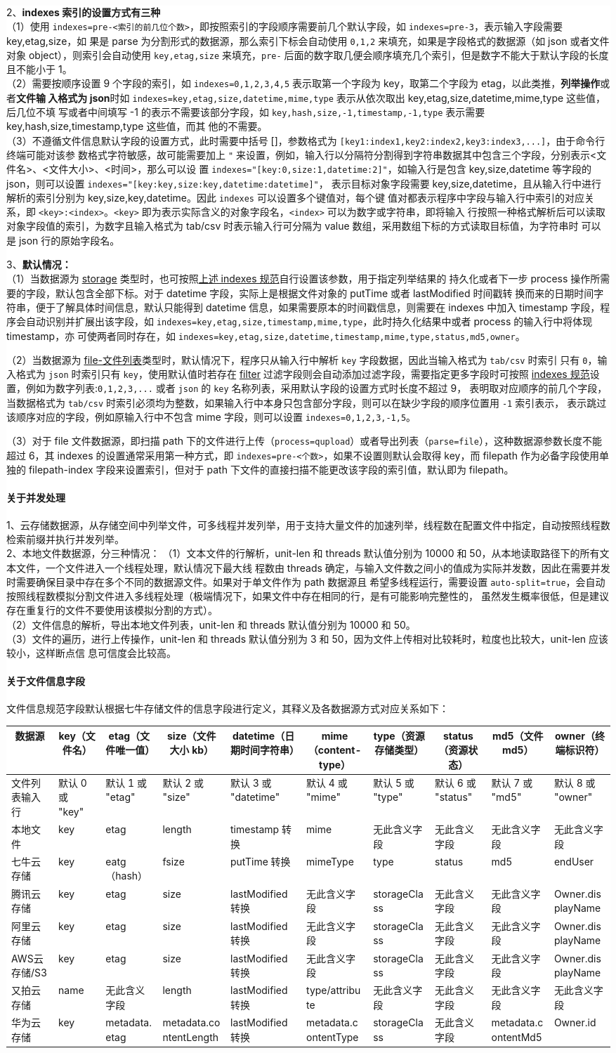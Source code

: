 2、**indexes 索引的设置方式有三种**  
（1）使用 `indexes=pre-<索引的前几位个数>`，即按照索引的字段顺序需要前几个默认字段，如 `indexes=pre-3`，表示输入字段需要 key,etag,size，如
果是 parse 为分割形式的数据源，那么索引下标会自动使用 `0,1,2` 来填充，如果是字段格式的数据源（如 json 或者文件对象 object），则索引会自动使用 
`key,etag,size` 来填充，`pre-` 后面的数字取几便会顺序填充几个索引，但是数字不能大于默认字段的长度且不能小于 1。  
（2）需要按顺序设置 9 个字段的索引，如 `indexes=0,1,2,3,4,5` 表示取第一个字段为 key，取第二个字段为 etag，以此类推，**列举操作**或者**文件输
入格式为 json**时如 `indexes=key,etag,size,datetime,mime,type` 表示从依次取出 key,etag,size,datetime,mime,type 这些值，后几位不填
写或者中间填写 -1 的表示不需要该部分字段，如 `key,hash,size,-1,timestamp,-1,type` 表示需要 key,hash,size,timestamp,type 这些值，而其
他的不需要。  
（3）不遵循文件信息默认字段的设置方式，此时需要中括号 []，参数格式为 `[key1:index1,key2:index2,key3:index3,...]`，由于命令行终端可能对该参
数格式字符敏感，故可能需要加上 `"` 来设置，例如，输入行以分隔符分割得到字符串数据其中包含三个字段，分别表示<文件名>、<文件大小>、<时间>，那么可以设
置 `indexes="[key:0,size:1,datetime:2]"`，如输入行是包含 key,size,datetime 等字段的 json，则可以设置 `indexes="[key:key,size:key,datetime:datetime]"`，
表示目标对象字段需要 key,size,datetime，且从输入行中进行解析的索引分别为 key,size,key,datetime。因此 `indexes` 可以设置多个键值对，每个键
值对都表示程序中字段与输入行中索引的对应关系，即 `<key>:<index>`。`<key>` 即为表示实际含义的对象字段名，`<index>` 可以为数字或字符串，即将输入
行按照一种格式解析后可以读取对象字段值的索引，为数字且输入格式为 tab/csv 时表示输入行可分隔为 value 数组，采用数组下标的方式读取目标值，为字符串时
可以是 json 行的原始字段名。

3、**默认情况：**  
（1）当数据源为 [storage](#3-storage-云存储列举) 类型时，也可按照[上述 indexes 规范](#关于-indexes-索引)自行设置该参数，用于指定列举结果的
持久化或者下一步 process 操作所需要的字段，默认包含全部下标。对于 datetime 字段，实际上是根据文件对象的 putTime 或者 lastModified 时间戳转
换而来的日期时间字符串，便于了解具体时间信息，默认只能得到 datetime 信息，如果需要原本的时间戳信息，则需要在 indexes 中加入 timestamp 字段，程
序会自动识别并扩展出该字段，如 `indexes=key,etag,size,timestamp,mime,type`，此时持久化结果中或者 process 的输入行中将体现 timestamp，亦
可使两者同时存在，如 `indexes=key,etag,size,datetime,timestamp,mime,type,status,md5,owner`。  

（2）当数据源为 [file-文件列表](#2.1-文本文件行读取)类型时，默认情况下，程序只从输入行中解析 `key` 字段数据，因此当输入格式为 `tab/csv` 时索引
只有 `0`，输入格式为 `json` 时索引只有 `key`，使用默认值时若存在 [filter](filter.md) 过滤字段则会自动添加过滤字段，需要指定更多字段时可按照
[ indexes 规范](#关于-indexes-索引)设置，例如为数字列表:`0,1,2,3,...` 或者 `json` 的 `key` 名称列表，采用默认字段的设置方式时长度不超过 9，
表明取对应顺序的前几个字段，当数据格式为 `tab/csv` 时索引必须均为整数，如果输入行中本身只包含部分字段，则可以在缺少字段的顺序位置用 `-1` 索引表示，
表示跳过该顺序对应的字段，例如原输入行中不包含 mime 字段，则可以设置 `indexes=0,1,2,3,-1,5`。  

（3）对于 file 文件数据源，即扫描 path 下的文件进行上传（`process=qupload`）或者导出列表（`parse=file`），这种数据源参数长度不能超过 6，其 
indexes 的设置通常采用第一种方式，即 `indexes=pre-<个数>`，如果不设置则默认会取得 key，而 filepath 作为必备字段使用单独的 filepath-index
字段来设置索引，但对于 path 下文件的直接扫描不能更改该字段的索引值，默认即为 filepath。  

#### 关于并发处理  
1、云存储数据源，从存储空间中列举文件，可多线程并发列举，用于支持大量文件的加速列举，线程数在配置文件中指定，自动按照线程数检索前缀并执行并发列举。  
2、本地文件数据源，分三种情况：
（1）文本文件的行解析，unit-len 和 threads 默认值分别为 10000 和 50，从本地读取路径下的所有文本文件，一个文件进入一个线程处理，默认情况下最大线
程数由 threads 确定，与输入文件数之间小的值成为实际并发数，因此在需要并发时需要确保目录中存在多个不同的数据源文件。如果对于单文件作为 path 数据源且
希望多线程运行，需要设置 `auto-split=true`，会自动按照线程数模拟分割文件进入多线程处理（极端情况下，如果文件中存在相同的行，是有可能影响完整性的，
虽然发生概率很低，但是建议存在重复行的文件不要使用该模拟分割的方式）。  
（2）文件信息的解析，导出本地文件列表，unit-len 和 threads 默认值分别为 10000 和 50。  
（3）文件的遍历，进行上传操作，unit-len 和 threads 默认值分别为 3 和 50，因为文件上传相对比较耗时，粒度也比较大，unit-len 应该较小，这样断点信
息可信度会比较高。

#### 关于文件信息字段  
文件信息规范字段默认根据七牛存储文件的信息字段进行定义，其释义及各数据源方式对应关系如下：  

|数据源      |key（文件名）    |etag（文件唯一值）|size（文件大小 kb）|datetime（日期时间字符串）|mime（content-type）|type（资源存储类型）|status（资源状态） |md5（文件 md5）|owner（终端标识符）|  
|-----------|---------------|---------------|-----------------|----------------------|-------------------|-----------------|-----------------|-------------|----------------|  
|文件列表输入行|默认 0 或 "key" |默认 1 或 "etag"|默认 2 或 "size"  |默认 3 或 "datetime"    |默认 4 或 "mime"    |默认 5 或 "type"  |默认 6 或 "status"|默认 7 或 "md5"|默认 8 或 "owner"|
|本地文件     |key           |etag            |length          |timestamp 转换          |mime               |无此含义字段       |无此含义字段       |无此含义字段    |无此含义字段      |
|七牛云存储   |key            |eatg（hash）    |fsize            |putTime 转换           |mimeType           |type             |status          |md5           |endUser         |  
|腾讯云存储   |key            |etag           |size             |lastModified 转换      |无此含义字段          |storageClass    |无此含义字段       |无此含义字段    |Owner.displayName|  
|阿里云存储   |key            |etag           |size             |lastModified 转换      |无此含义字段          |storageClass    |无此含义字段       |无此含义字段    |Owner.displayName|  
|AWS云存储/S3|key            |etag           |size             |lastModified 转换      |无此含义字段          |storageClass    |无此含义字段       |无此含义字段    |Owner.displayName|  
|又拍云存储   |name           |无此含义字段     |length           |lastModified 转换      |type/attribute      |无此含义字段       |无此含义字段      |无此含义字段    |无此含义字段       |  
|华为云存储   |key            |metadata.etag  |metadata.contentLength|lastModified 转换 |metadata.contentType|storageClass    |无此含义字段      |metadata.contentMd5|Owner.id    |  